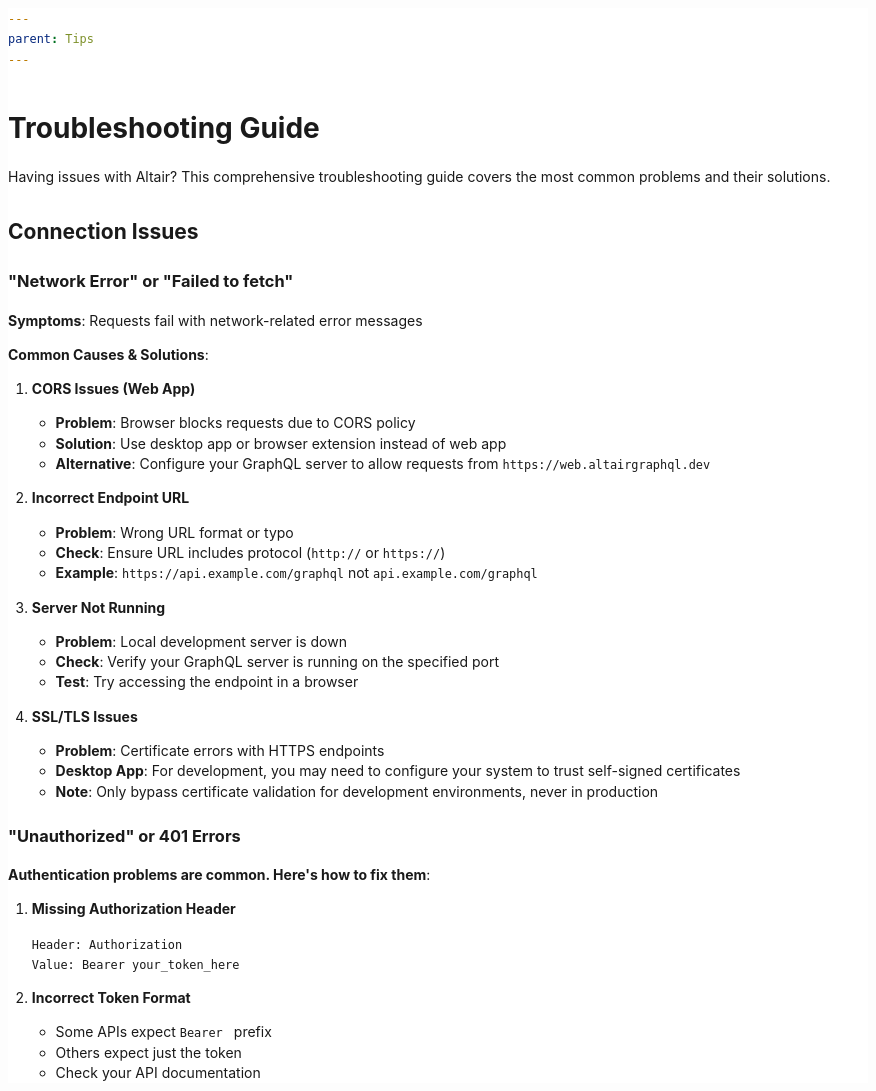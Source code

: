 ```yaml
---
parent: Tips
---
```


# Troubleshooting Guide

Having issues with Altair? This comprehensive troubleshooting guide covers the most common problems and their solutions.

## Connection Issues

### "Network Error" or "Failed to fetch"

**Symptoms**: Requests fail with network-related error messages

**Common Causes & Solutions**:

1. **CORS Issues (Web App)**
   - **Problem**: Browser blocks requests due to CORS policy
   - **Solution**: Use desktop app or browser extension instead of web app
   - **Alternative**: Configure your GraphQL server to allow requests from `https://web.altairgraphql.dev`

2. **Incorrect Endpoint URL**
   - **Problem**: Wrong URL format or typo
   - **Check**: Ensure URL includes protocol (`http://` or `https://`)
   - **Example**: `https://api.example.com/graphql` not `api.example.com/graphql`

3. **Server Not Running**
   - **Problem**: Local development server is down
   - **Check**: Verify your GraphQL server is running on the specified port
   - **Test**: Try accessing the endpoint in a browser

4. **SSL/TLS Issues**
   - **Problem**: Certificate errors with HTTPS endpoints
   - **Desktop App**: For development, you may need to configure your system to trust self-signed certificates
   - **Note**: Only bypass certificate validation for development environments, never in production

### "Unauthorized" or 401 Errors

**Authentication problems are common. Here's how to fix them**:

1. **Missing Authorization Header**
   ```
   Header: Authorization
   Value: Bearer your_token_here
   ```

2. **Incorrect Token Format**
   - Some APIs expect `Bearer ` prefix
   - Others expect just the token
   - Check your API documentation
